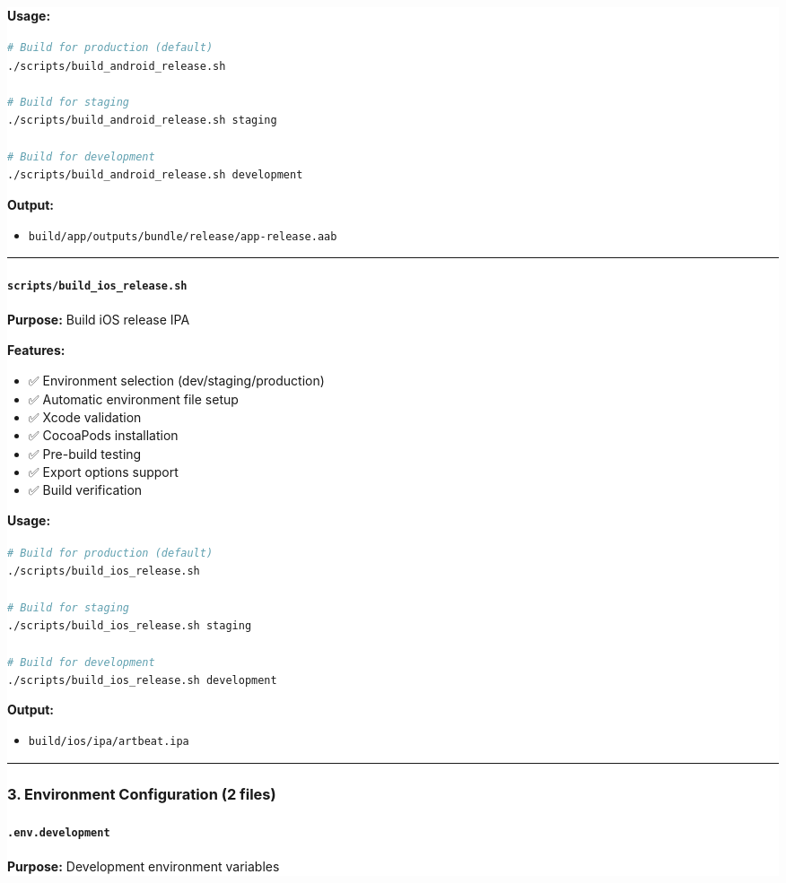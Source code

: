 **Usage:**

```bash
# Build for production (default)
./scripts/build_android_release.sh

# Build for staging
./scripts/build_android_release.sh staging

# Build for development
./scripts/build_android_release.sh development
```

**Output:**

- `build/app/outputs/bundle/release/app-release.aab`

---

#### `scripts/build_ios_release.sh`

**Purpose:** Build iOS release IPA

**Features:**

- ✅ Environment selection (dev/staging/production)
- ✅ Automatic environment file setup
- ✅ Xcode validation
- ✅ CocoaPods installation
- ✅ Pre-build testing
- ✅ Export options support
- ✅ Build verification

**Usage:**

```bash
# Build for production (default)
./scripts/build_ios_release.sh

# Build for staging
./scripts/build_ios_release.sh staging

# Build for development
./scripts/build_ios_release.sh development
```

**Output:**

- `build/ios/ipa/artbeat.ipa`

---

### 3. Environment Configuration (2 files)

#### `.env.development`

**Purpose:** Development environment variables
